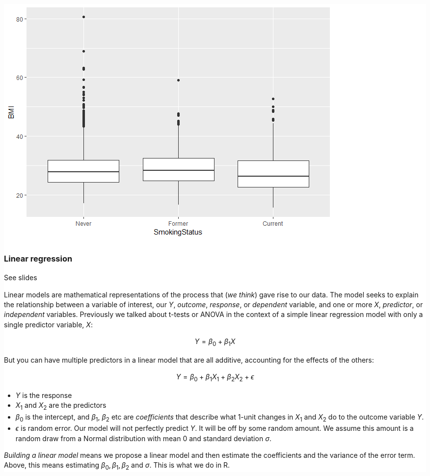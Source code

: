 ![](r-stats_MKJ_files/figure-html/smoking_boxplots-2.png)

### Linear regression

See slides

Linear models are mathematical representations of the process that (_we think_) gave rise to our data. The model seeks to explain the relationship between a variable of interest, our _Y_, _outcome_, _response_, or _dependent_ variable, and one or more _X_, _predictor_, or _independent_ variables. Previously we talked about t-tests or ANOVA in the context of a simple linear regression model with only a single predictor variable, $X$:

$$Y = \beta_{0} +  \beta_{1}X$$

But you can have multiple predictors in a linear model that are all additive, accounting for the effects of the others:

$$Y = \beta_{0} +  \beta_{1}X_{1} + \beta_{2}X_{2} + \epsilon$$

- $Y$ is the response 
- $X_{1}$ and $X_{2}$ are the predictors
- $\beta_{0}$ is the intercept, and $\beta_{1}$, $\beta_{2}$ etc are _coefficients_ that describe what 1-unit changes in $X_{1}$ and $X_{2}$ do to the outcome variable $Y$.
- $\epsilon$ is random error. Our model will not perfectly predict $Y$. It will be off by some random amount. We assume this amount is a random draw from a Normal distribution with mean 0 and standard deviation $\sigma$.

_Building a linear model_ means we propose a linear model and then estimate the coefficients and the variance of the error term. Above, this means estimating $\beta_{0}, \beta_{1}, \beta_{2}$ and $\sigma$. This is what we do in R.
